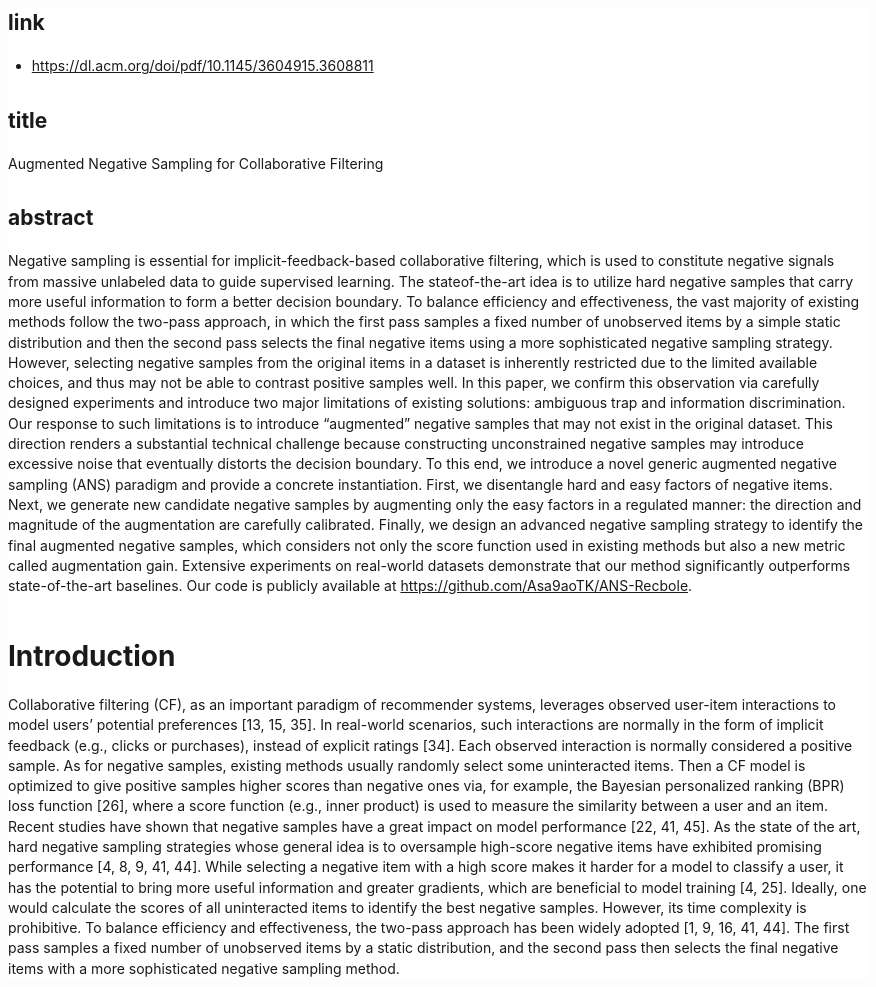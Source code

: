 ## link

- https://dl.acm.org/doi/pdf/10.1145/3604915.3608811

## title

Augmented Negative Sampling for Collaborative Filtering

## abstract

Negative sampling is essential for implicit-feedback-based collaborative filtering, which is used to constitute negative signals from massive unlabeled data to guide supervised learning. The stateof-the-art idea is to utilize hard negative samples that carry more useful information to form a better decision boundary. To balance efficiency and effectiveness, the vast majority of existing methods follow the two-pass approach, in which the first pass samples a fixed number of unobserved items by a simple static distribution and then the second pass selects the final negative items using a more sophisticated negative sampling strategy. However, selecting negative samples from the original items in a dataset is inherently restricted due to the limited available choices, and thus may not be able to contrast positive samples well. In this paper, we confirm this observation via carefully designed experiments and introduce two major limitations of existing solutions: ambiguous trap and information discrimination. Our response to such limitations is to introduce “augmented” negative samples that may not exist in the original dataset. This direction renders a substantial technical challenge because constructing unconstrained negative samples may introduce excessive noise that eventually distorts the decision boundary. To this end, we introduce a novel generic augmented negative sampling (ANS) paradigm and provide a concrete instantiation. First, we disentangle hard and easy factors of negative items. Next, we generate new candidate negative samples by augmenting only the easy factors in a regulated manner: the direction and magnitude of the augmentation are carefully calibrated. Finally, we design an advanced negative sampling strategy to identify the final augmented negative samples, which considers not only the score function used in existing methods but also a new metric called augmentation gain. Extensive experiments on real-world datasets demonstrate that our method significantly outperforms state-of-the-art baselines. Our code is publicly available at https://github.com/Asa9aoTK/ANS-Recbole.

# Introduction

Collaborative filtering (CF), as an important paradigm of recommender systems, leverages observed user-item interactions to model users’ potential preferences [13, 15, 35]. In real-world scenarios, such interactions are normally in the form of implicit feedback (e.g., clicks or purchases), instead of explicit ratings [34]. Each observed interaction is normally considered a positive sample. As for negative samples, existing methods usually randomly select some uninteracted items. Then a CF model is optimized to give positive samples higher scores than negative ones via, for example, the Bayesian personalized ranking (BPR) loss function [26], where a score function (e.g., inner product) is used to measure the similarity between a user and an item. Recent studies have shown that negative samples have a great impact on model performance [22, 41, 45]. As the state of the art, hard negative sampling strategies whose general idea is to oversample high-score negative items have exhibited promising performance [4, 8, 9, 41, 44]. While selecting a negative item with a high score makes it harder for a model to classify a user, it has the potential to bring more useful information and greater gradients, which are beneficial to model training [4, 25]. Ideally, one would calculate the scores of all uninteracted items to identify the best negative samples. However, its time complexity is prohibitive. To balance efficiency and effectiveness, the two-pass approach has been widely adopted [1, 9, 16, 41, 44]. The first pass samples a fixed number of unobserved items by a static distribution, and the second pass then selects the final negative items with a more sophisticated negative sampling method.

